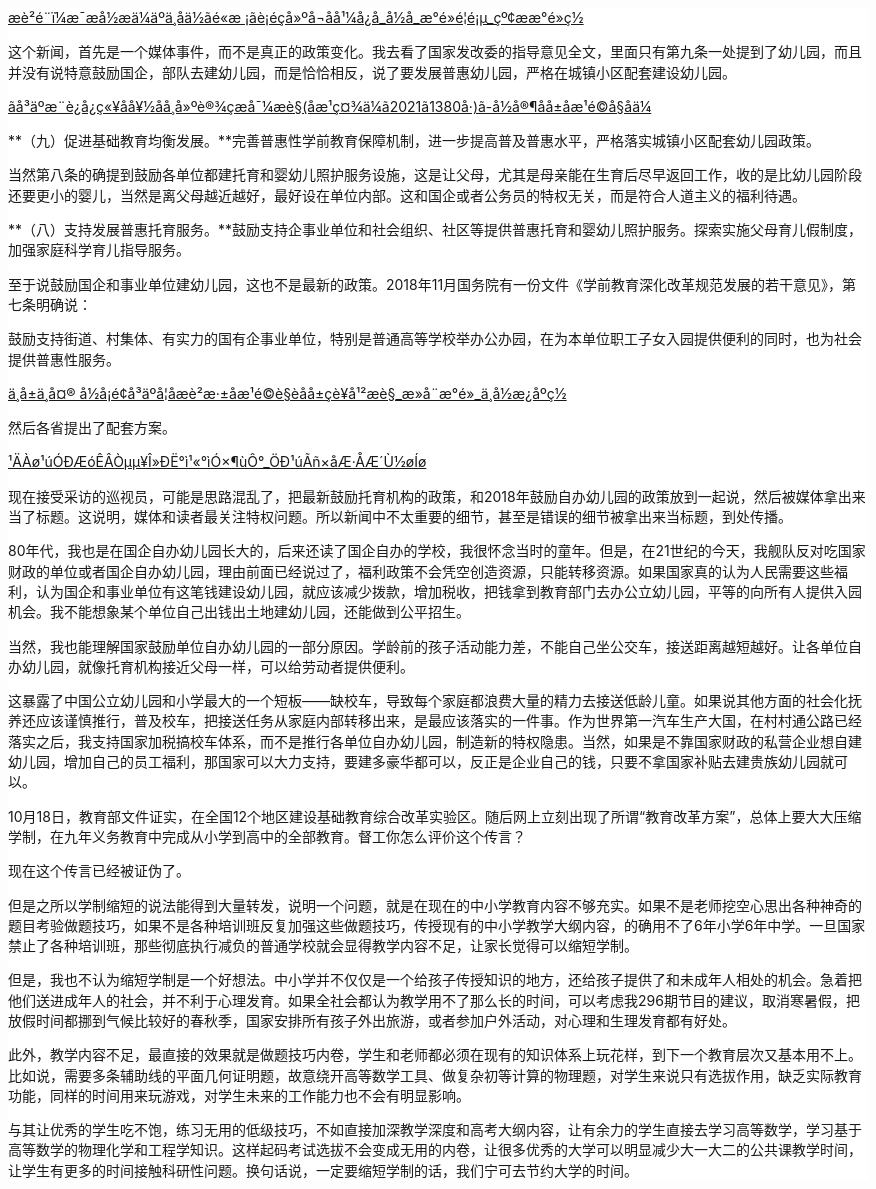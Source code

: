 [
	æè²é¨ï¼æ¯æå½æä¼äºä¸åä½ãé«æ ¡ãè¡éç­å»ºå¬åå¹¼å¿å­\_å½å\_æ°é»é¦é¡µ_çº¢ææ°é»ç½	](http://news.chengdu.cn/2021/1015/2223664.shtml)

这个新闻，首先是一个媒体事件，而不是真正的政策变化。我去看了国家发改委的指导意见全文，里面只有第九条一处提到了幼儿园，而且并没有说特意鼓励国企，部队去建幼儿园，而是恰恰相反，说了要发展普惠幼儿园，严格在城镇小区配套建设幼儿园。

[ãå³äºæ¨è¿å¿ç«¥åå¥½åå¸å»ºè®¾çæå¯¼æè§(åæ¹ç¤¾ä¼ã2021ã1380å·)ã-å½å®¶åå±åæ¹é©å§åä¼ ](https://www.ndrc.gov.cn/xxgk/zcfb/tz/202110/t20211015_1299751.html?code=&state=123)

**（九）促进基础教育均衡发展。**完善普惠性学前教育保障机制，进一步提高普及普惠水平，严格落实城镇小区配套幼儿园政策。

当然第八条的确提到鼓励各单位都建托育和婴幼儿照护服务设施，这是让父母，尤其是母亲能在生育后尽早返回工作，收的是比幼儿园阶段还要更小的婴儿，当然是离父母越近越好，最好设在单位内部。这和国企或者公务员的特权无关，而是符合人道主义的福利待遇。

**（八）支持发展普惠托育服务。**鼓励支持企事业单位和社会组织、社区等提供普惠托育和婴幼儿照护服务。探索实施父母育儿假制度，加强家庭科学育儿指导服务。

至于说鼓励国企和事业单位建幼儿园，这也不是最新的政策。2018年11月国务院有一份文件《学前教育深化改革规范发展的若干意见》，第七条明确说：

鼓励支持街道、村集体、有实力的国有企事业单位，特别是普通高等学校举办公办园，在为本单位职工子女入园提供便利的同时，也为社会提供普惠性服务。

[ä¸­å±ä¸­å¤® å½å¡é¢å³äºå­¦åæè²æ·±åæ¹é©è§èåå±çè¥å¹²æè§\_æ»å¨æ°é»\_ä¸­å½æ¿åºç½](http://www.gov.cn/xinwen/2018-11/15/content_5340776.htm)

然后各省提出了配套方案。

[¹ÄÀø¹úÓÐÆóÊÂÒµµ¥Î»ÐË°ì¹«°ìÓ×¶ùÔ°\_ÖÐ¹úÃñ×åÆ·ÅÆ´Ù½øÍø](http://www.cnmzppw.com/tv/20200113131747.html)

现在接受采访的巡视员，可能是思路混乱了，把最新鼓励托育机构的政策，和2018年鼓励自办幼儿园的政策放到一起说，然后被媒体拿出来当了标题。这说明，媒体和读者最关注特权问题。所以新闻中不太重要的细节，甚至是错误的细节被拿出来当标题，到处传播。

80年代，我也是在国企自办幼儿园长大的，后来还读了国企自办的学校，我很怀念当时的童年。但是，在21世纪的今天，我舰队反对吃国家财政的单位或者国企自办幼儿园，理由前面已经说过了，福利政策不会凭空创造资源，只能转移资源。如果国家真的认为人民需要这些福利，认为国企和事业单位有这笔钱建设幼儿园，就应该减少拨款，增加税收，把钱拿到教育部门去办公立幼儿园，平等的向所有人提供入园机会。我不能想象某个单位自己出钱出土地建幼儿园，还能做到公平招生。

当然，我也能理解国家鼓励单位自办幼儿园的一部分原因。学龄前的孩子活动能力差，不能自己坐公交车，接送距离越短越好。让各单位自办幼儿园，就像托育机构接近父母一样，可以给劳动者提供便利。

这暴露了中国公立幼儿园和小学最大的一个短板——缺校车，导致每个家庭都浪费大量的精力去接送低龄儿童。如果说其他方面的社会化抚养还应该谨慎推行，普及校车，把接送任务从家庭内部转移出来，是最应该落实的一件事。作为世界第一汽车生产大国，在村村通公路已经落实之后，我支持国家加税搞校车体系，而不是推行各单位自办幼儿园，制造新的特权隐患。当然，如果是不靠国家财政的私营企业想自建幼儿园，增加自己的员工福利，那国家可以大力支持，要建多豪华都可以，反正是企业自己的钱，只要不拿国家补贴去建贵族幼儿园就可以。

10月18日，教育部文件证实，在全国12个地区建设基础教育综合改革实验区。随后网上立刻出现了所谓“教育改革方案”，总体上要大大压缩学制，在九年义务教育中完成从小学到高中的全部教育。督工你怎么评价这个传言？

现在这个传言已经被证伪了。

[](https://mp.weixin.qq.com/s/tvbLo8ClEqSauv0qhO7qXg)

但是之所以学制缩短的说法能得到大量转发，说明一个问题，就是在现在的中小学教育内容不够充实。如果不是老师挖空心思出各种神奇的题目考验做题技巧，如果不是各种培训班反复加强这些做题技巧，传授现有的中小学教学大纲内容，的确用不了6年小学6年中学。一旦国家禁止了各种培训班，那些彻底执行减负的普通学校就会显得教学内容不足，让家长觉得可以缩短学制。

但是，我也不认为缩短学制是一个好想法。中小学并不仅仅是一个给孩子传授知识的地方，还给孩子提供了和未成年人相处的机会。急着把他们送进成年人的社会，并不利于心理发育。如果全社会都认为教学用不了那么长的时间，可以考虑我296期节目的建议，取消寒暑假，把放假时间都挪到气候比较好的春秋季，国家安排所有孩子外出旅游，或者参加户外活动，对心理和生理发育都有好处。

此外，教学内容不足，最直接的效果就是做题技巧内卷，学生和老师都必须在现有的知识体系上玩花样，到下一个教育层次又基本用不上。比如说，需要多条辅助线的平面几何证明题，故意绕开高等数学工具、做复杂初等计算的物理题，对学生来说只有选拔作用，缺乏实际教育功能，同样的时间用来玩游戏，对学生未来的工作能力也不会有明显影响。

与其让优秀的学生吃不饱，练习无用的低级技巧，不如直接加深教学深度和高考大纲内容，让有余力的学生直接去学习高等数学，学习基于高等数学的物理化学和工程学知识。这样起码考试选拔不会变成无用的内卷，让很多优秀的大学可以明显减少大一大二的公共课教学时间，让学生有更多的时间接触科研性问题。换句话说，一定要缩短学制的话，我们宁可去节约大学的时间。
